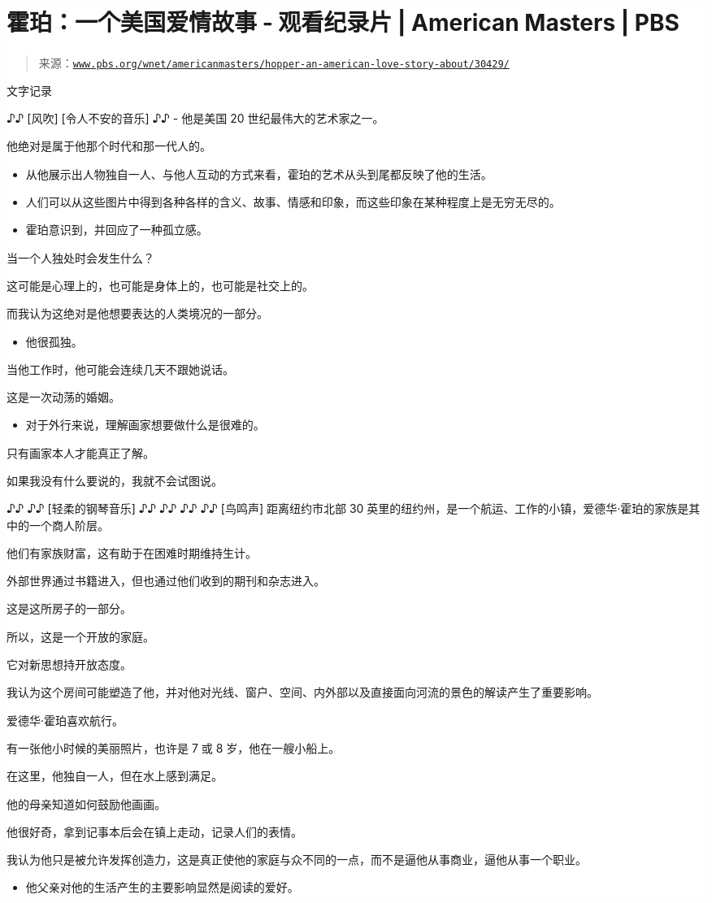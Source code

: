 

# 霍珀：一个美国爱情故事 - 观看纪录片 | American Masters | PBS

> 来源：[`www.pbs.org/wnet/americanmasters/hopper-an-american-love-story-about/30429/`](https://www.pbs.org/wnet/americanmasters/hopper-an-american-love-story-about/30429/)

文字记录

♪♪ [风吹] [令人不安的音乐] ♪♪ - 他是美国 20 世纪最伟大的艺术家之一。

他绝对是属于他那个时代和那一代人的。

- 从他展示出人物独自一人、与他人互动的方式来看，霍珀的艺术从头到尾都反映了他的生活。

- 人们可以从这些图片中得到各种各样的含义、故事、情感和印象，而这些印象在某种程度上是无穷无尽的。

- 霍珀意识到，并回应了一种孤立感。

当一个人独处时会发生什么？

这可能是心理上的，也可能是身体上的，也可能是社交上的。

而我认为这绝对是他想要表达的人类境况的一部分。

- 他很孤独。

当他工作时，他可能会连续几天不跟她说话。

这是一次动荡的婚姻。

- 对于外行来说，理解画家想要做什么是很难的。

只有画家本人才能真正了解。

如果我没有什么要说的，我就不会试图说。

♪♪ ♪♪ [轻柔的钢琴音乐] ♪♪ ♪♪ ♪♪ ♪♪ [鸟鸣声] 距离纽约市北部 30 英里的纽约州，是一个航运、工作的小镇，爱德华·霍珀的家族是其中的一个商人阶层。

他们有家族财富，这有助于在困难时期维持生计。

外部世界通过书籍进入，但也通过他们收到的期刊和杂志进入。

这是这所房子的一部分。

所以，这是一个开放的家庭。

它对新思想持开放态度。

我认为这个房间可能塑造了他，并对他对光线、窗户、空间、内外部以及直接面向河流的景色的解读产生了重要影响。

爱德华·霍珀喜欢航行。

有一张他小时候的美丽照片，也许是 7 或 8 岁，他在一艘小船上。

在这里，他独自一人，但在水上感到满足。

他的母亲知道如何鼓励他画画。

他很好奇，拿到记事本后会在镇上走动，记录人们的表情。

我认为他只是被允许发挥创造力，这是真正使他的家庭与众不同的一点，而不是逼他从事商业，逼他从事一个职业。

- 他父亲对他的生活产生的主要影响显然是阅读的爱好。
